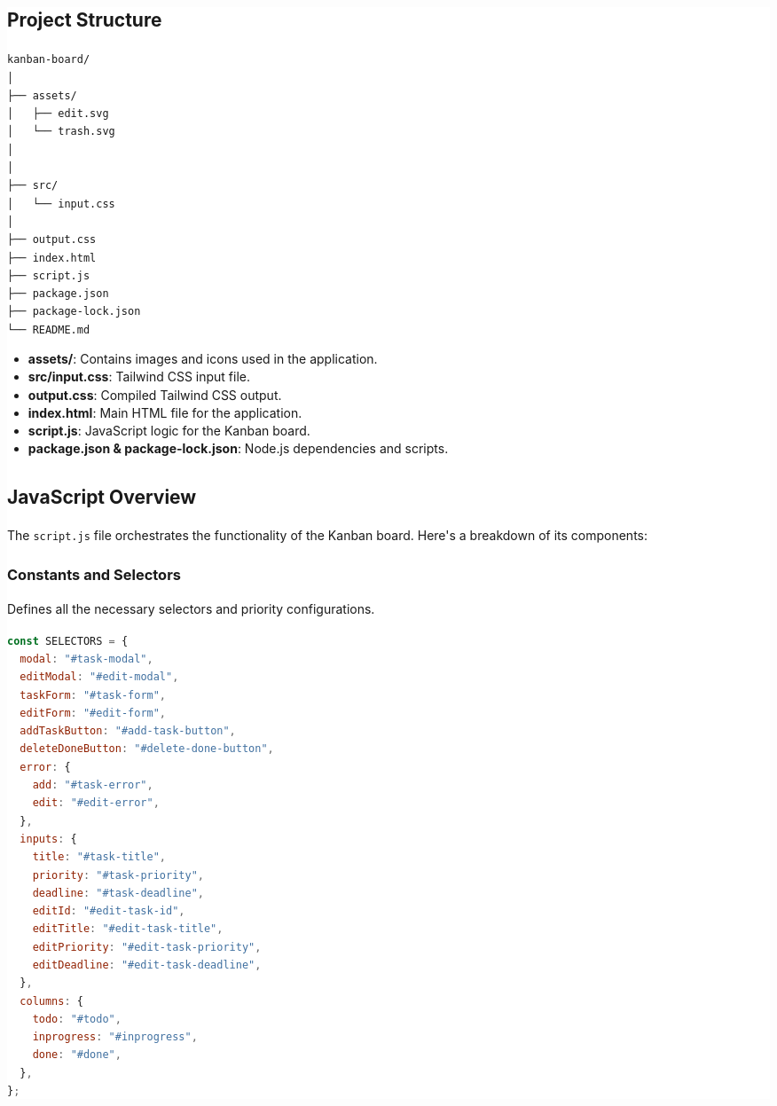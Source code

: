 ## Project Structure

```
kanban-board/
│
├── assets/
│   ├── edit.svg
│   └── trash.svg
│   
│
├── src/
│   └── input.css
│
├── output.css
├── index.html
├── script.js
├── package.json
├── package-lock.json
└── README.md
```

- **assets/**: Contains images and icons used in the application.
- **src/input.css**: Tailwind CSS input file.
- **output.css**: Compiled Tailwind CSS output.
- **index.html**: Main HTML file for the application.
- **script.js**: JavaScript logic for the Kanban board.
- **package.json & package-lock.json**: Node.js dependencies and scripts.

## JavaScript Overview

The `script.js` file orchestrates the functionality of the Kanban board. Here's a breakdown of its components:

### Constants and Selectors

Defines all the necessary selectors and priority configurations.

```javascript
const SELECTORS = {
  modal: "#task-modal",
  editModal: "#edit-modal",
  taskForm: "#task-form",
  editForm: "#edit-form",
  addTaskButton: "#add-task-button",
  deleteDoneButton: "#delete-done-button",
  error: {
    add: "#task-error",
    edit: "#edit-error",
  },
  inputs: {
    title: "#task-title",
    priority: "#task-priority",
    deadline: "#task-deadline",
    editId: "#edit-task-id",
    editTitle: "#edit-task-title",
    editPriority: "#edit-task-priority",
    editDeadline: "#edit-task-deadline",
  },
  columns: {
    todo: "#todo",
    inprogress: "#inprogress",
    done: "#done",
  },
};
```